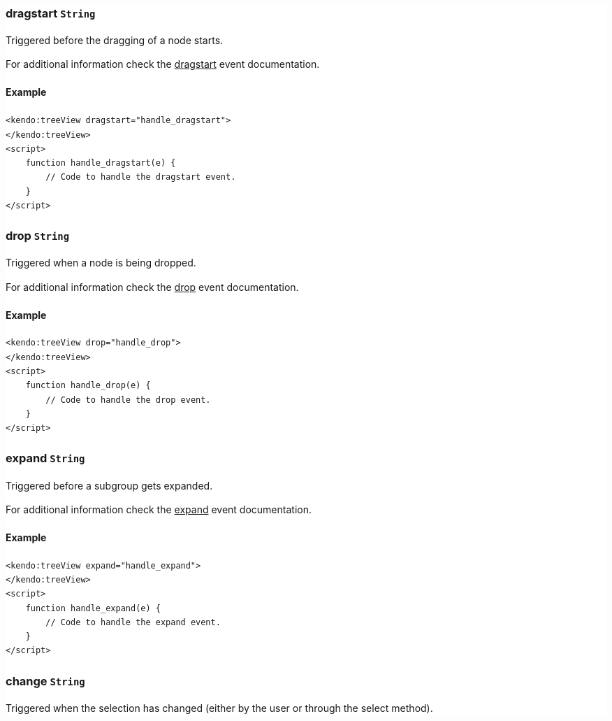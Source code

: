 ### dragstart `String`

Triggered before the dragging of a node starts.


For additional information check the [dragstart](/kendo-ui/api/web/treeview#events-dragstart) event documentation.

#### Example
    <kendo:treeView dragstart="handle_dragstart">
    </kendo:treeView>
    <script>
        function handle_dragstart(e) {
            // Code to handle the dragstart event.
        }
    </script>

### drop `String`

Triggered when a node is being dropped.


For additional information check the [drop](/kendo-ui/api/web/treeview#events-drop) event documentation.

#### Example
    <kendo:treeView drop="handle_drop">
    </kendo:treeView>
    <script>
        function handle_drop(e) {
            // Code to handle the drop event.
        }
    </script>

### expand `String`

Triggered before a subgroup gets expanded.


For additional information check the [expand](/kendo-ui/api/web/treeview#events-expand) event documentation.

#### Example
    <kendo:treeView expand="handle_expand">
    </kendo:treeView>
    <script>
        function handle_expand(e) {
            // Code to handle the expand event.
        }
    </script>

### change `String`

Triggered when the selection has changed (either by the user or through the select method).
